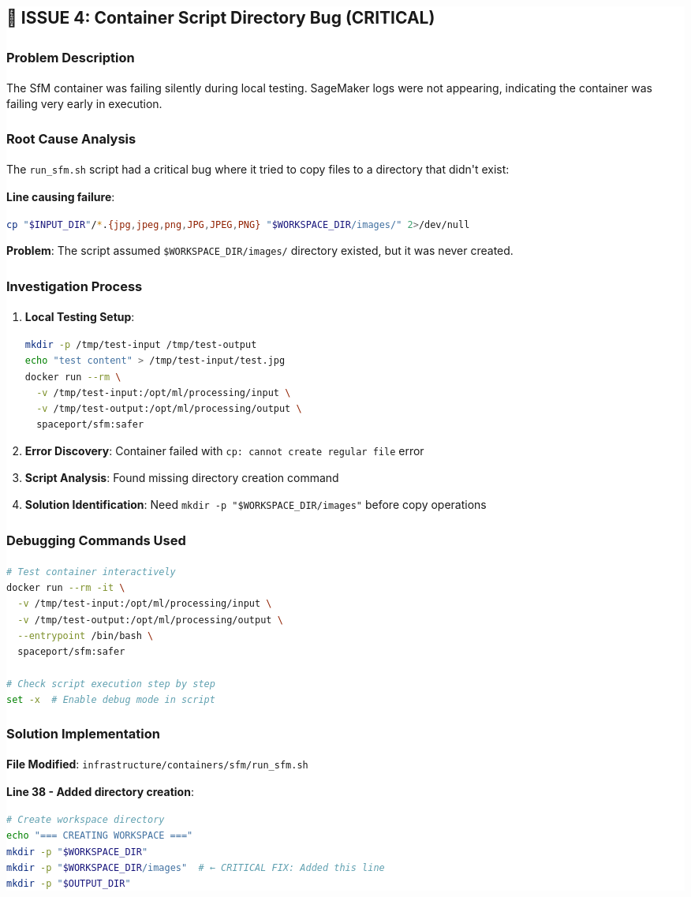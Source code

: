 ## 🐛 ISSUE 4: Container Script Directory Bug (CRITICAL)

### Problem Description
The SfM container was failing silently during local testing. SageMaker logs were not appearing, indicating the container was failing very early in execution.

### Root Cause Analysis
The `run_sfm.sh` script had a critical bug where it tried to copy files to a directory that didn't exist:

**Line causing failure**:
```bash
cp "$INPUT_DIR"/*.{jpg,jpeg,png,JPG,JPEG,PNG} "$WORKSPACE_DIR/images/" 2>/dev/null
```

**Problem**: The script assumed `$WORKSPACE_DIR/images/` directory existed, but it was never created.

### Investigation Process
1. **Local Testing Setup**:
   ```bash
   mkdir -p /tmp/test-input /tmp/test-output
   echo "test content" > /tmp/test-input/test.jpg
   docker run --rm \
     -v /tmp/test-input:/opt/ml/processing/input \
     -v /tmp/test-output:/opt/ml/processing/output \
     spaceport/sfm:safer
   ```

2. **Error Discovery**: Container failed with `cp: cannot create regular file` error
3. **Script Analysis**: Found missing directory creation command
4. **Solution Identification**: Need `mkdir -p "$WORKSPACE_DIR/images"` before copy operations

### Debugging Commands Used
```bash
# Test container interactively
docker run --rm -it \
  -v /tmp/test-input:/opt/ml/processing/input \
  -v /tmp/test-output:/opt/ml/processing/output \
  --entrypoint /bin/bash \
  spaceport/sfm:safer

# Check script execution step by step
set -x  # Enable debug mode in script
```

### Solution Implementation
**File Modified**: `infrastructure/containers/sfm/run_sfm.sh`

**Line 38 - Added directory creation**:
```bash
# Create workspace directory
echo "=== CREATING WORKSPACE ==="
mkdir -p "$WORKSPACE_DIR"
mkdir -p "$WORKSPACE_DIR/images"  # ← CRITICAL FIX: Added this line
mkdir -p "$OUTPUT_DIR"
```
